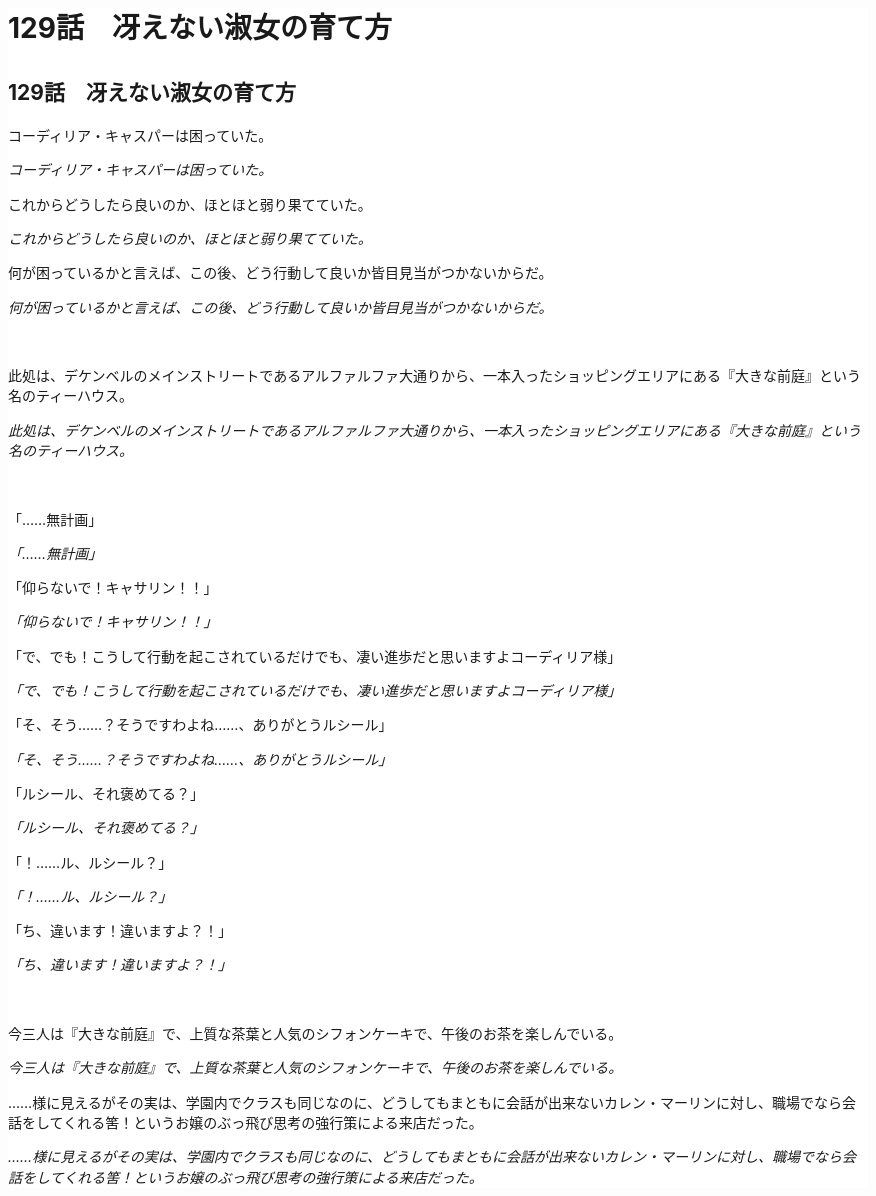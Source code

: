 # 129話　冴えない淑女の育て方

## 129話　冴えない淑女の育て方

コーディリア・キャスパーは困っていた。

*コーディリア・キャスパーは困っていた。*

これからどうしたら良いのか、ほとほと弱り果てていた。

*これからどうしたら良いのか、ほとほと弱り果てていた。*

何が困っているかと言えば、この後、どう行動して良いか皆目見当がつかないからだ。

*何が困っているかと言えば、この後、どう行動して良いか皆目見当がつかないからだ。*

&nbsp;

此処は、デケンベルのメインストリートであるアルファルファ大通りから、一本入ったショッピングエリアにある『大きな前庭』という名のティーハウス。

*此処は、デケンベルのメインストリートであるアルファルファ大通りから、一本入ったショッピングエリアにある『大きな前庭』という名のティーハウス。*

&nbsp;

「……無計画」

*「……無計画」*

「仰らないで！キャサリン！！」

*「仰らないで！キャサリン！！」*

「で、でも！こうして行動を起こされているだけでも、凄い進歩だと思いますよコーディリア様」

*「で、でも！こうして行動を起こされているだけでも、凄い進歩だと思いますよコーディリア様」*

「そ、そう……？そうですわよね……、ありがとうルシール」

*「そ、そう……？そうですわよね……、ありがとうルシール」*

「ルシール、それ褒めてる？」

*「ルシール、それ褒めてる？」*

「！……ル、ルシール？」

*「！……ル、ルシール？」*

「ち、違います！違いますよ？！」

*「ち、違います！違いますよ？！」*

&nbsp;

今三人は『大きな前庭』で、上質な茶葉と人気のシフォンケーキで、午後のお茶を楽しんでいる。

*今三人は『大きな前庭』で、上質な茶葉と人気のシフォンケーキで、午後のお茶を楽しんでいる。*

……様に見えるがその実は、学園内でクラスも同じなのに、どうしてもまともに会話が出来ないカレン・マーリンに対し、職場でなら会話をしてくれる筈！というお嬢のぶっ飛び思考の強行策による来店だった。

*……様に見えるがその実は、学園内でクラスも同じなのに、どうしてもまともに会話が出来ないカレン・マーリンに対し、職場でなら会話をしてくれる筈！というお嬢のぶっ飛び思考の強行策による来店だった。*
